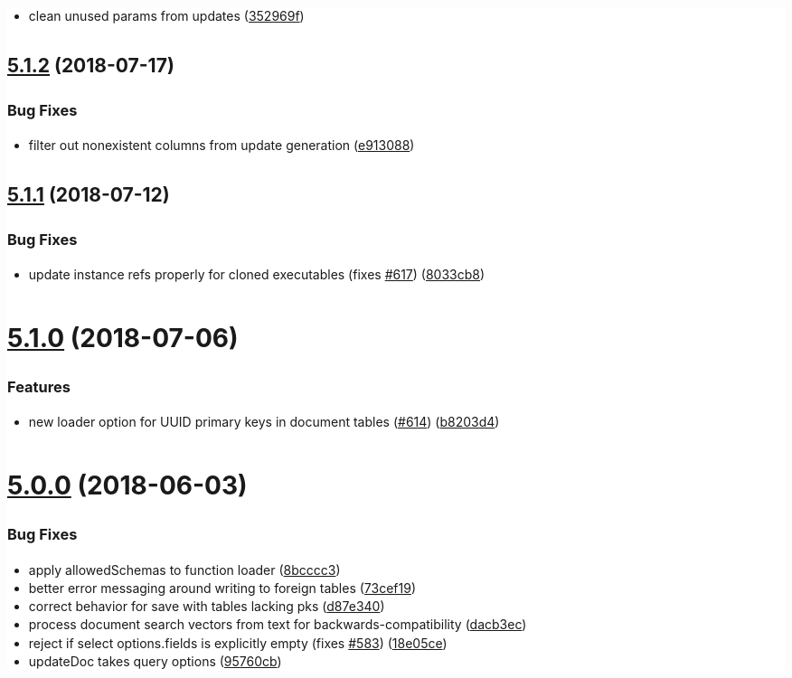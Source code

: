 * clean unused params from updates ([352969f](https://github.com/dmfay/massive-js/commit/352969f))



<a name="5.1.2"></a>
## [5.1.2](https://github.com/dmfay/massive-js/compare/v5.1.1...v5.1.2) (2018-07-17)


### Bug Fixes

* filter out nonexistent columns from update generation ([e913088](https://github.com/dmfay/massive-js/commit/e913088))



<a name="5.1.1"></a>
## [5.1.1](https://github.com/dmfay/massive-js/compare/v5.1.0...v5.1.1) (2018-07-12)


### Bug Fixes

* update instance refs properly for cloned executables (fixes [#617](https://github.com/dmfay/massive-js/issues/617)) ([8033cb8](https://github.com/dmfay/massive-js/commit/8033cb8))



<a name="5.1.0"></a>
# [5.1.0](https://github.com/dmfay/massive-js/compare/v5.0.0...v5.1.0) (2018-07-06)


### Features

* new loader option for UUID primary keys in document tables ([#614](https://github.com/dmfay/massive-js/issues/614)) ([b8203d4](https://github.com/dmfay/massive-js/commit/b8203d4))



<a name="5.0.0"></a>
# [5.0.0](https://github.com/dmfay/massive-js/compare/v4.8.3...v5.0.0) (2018-06-03)


### Bug Fixes

* apply allowedSchemas to function loader ([8bcccc3](https://github.com/dmfay/massive-js/commit/8bcccc3))
* better error messaging around writing to foreign tables ([73cef19](https://github.com/dmfay/massive-js/commit/73cef19))
* correct behavior for save with tables lacking pks ([d87e340](https://github.com/dmfay/massive-js/commit/d87e340))
* process document search vectors from text for backwards-compatibility ([dacb3ec](https://github.com/dmfay/massive-js/commit/dacb3ec))
* reject if select options.fields is explicitly empty (fixes [#583](https://github.com/dmfay/massive-js/issues/583)) ([18e05ce](https://github.com/dmfay/massive-js/commit/18e05ce))
* updateDoc takes query options ([95760cb](https://github.com/dmfay/massive-js/commit/95760cb))
